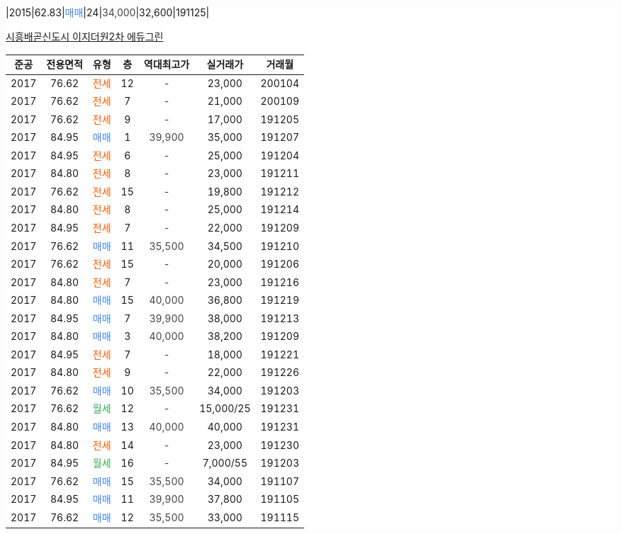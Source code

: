 |2015|62.83|<span style="color:#4285f3">매매</span>|24|<span style="color:#444444">34,000</span>|32,600|191125|


<script async src="//pagead2.googlesyndication.com/pagead/js/adsbygoogle.js"></script>

<ins class="adsbygoogle"
     style="display:block"
     data-ad-client="ca-pub-2446590836940007"
     data-ad-slot="1659523306"
     data-ad-format="auto"
     data-full-width-responsive="true"></ins>
<script>
(adsbygoogle = window.adsbygoogle || []).push({});
</script>


[시흥배곧신도시 이지더원2차 에듀그린](https://search.naver.com/search.naver?query=%EA%B2%BD%EA%B8%B0%EB%8F%84+%EC%8B%9C%ED%9D%A5%EC%8B%9C+%EC%A0%95%EC%99%95%EB%8F%99+%EC%8B%9C%ED%9D%A5%EB%B0%B0%EA%B3%A7%EC%8B%A0%EB%8F%84%EC%8B%9C+%EC%9D%B4%EC%A7%80%EB%8D%94%EC%9B%902%EC%B0%A8+%EC%97%90%EB%93%80%EA%B7%B8%EB%A6%B0)

|준공|전용면적|유형|층|역대최고가|실거래가|거래월|
|:---:|:---:|:---:|:---:|:---:|:---:|:---:|
|2017|76.62|<span style="color:#ff5a00">전세</span>|12|<span style="color:#444444">-</span>|23,000|200104|
|2017|76.62|<span style="color:#ff5a00">전세</span>|7|<span style="color:#444444">-</span>|21,000|200109|
|2017|76.62|<span style="color:#ff5a00">전세</span>|9|<span style="color:#444444">-</span>|17,000|191205|
|2017|84.95|<span style="color:#4285f3">매매</span>|1|<span style="color:#444444">39,900</span>|35,000|191207|
|2017|84.95|<span style="color:#ff5a00">전세</span>|6|<span style="color:#444444">-</span>|25,000|191204|
|2017|84.80|<span style="color:#ff5a00">전세</span>|8|<span style="color:#444444">-</span>|23,000|191211|
|2017|76.62|<span style="color:#ff5a00">전세</span>|15|<span style="color:#444444">-</span>|19,800|191212|
|2017|84.80|<span style="color:#ff5a00">전세</span>|8|<span style="color:#444444">-</span>|25,000|191214|
|2017|84.95|<span style="color:#ff5a00">전세</span>|7|<span style="color:#444444">-</span>|22,000|191209|
|2017|76.62|<span style="color:#4285f3">매매</span>|11|<span style="color:#444444">35,500</span>|34,500|191210|
|2017|76.62|<span style="color:#ff5a00">전세</span>|15|<span style="color:#444444">-</span>|20,000|191206|
|2017|84.80|<span style="color:#ff5a00">전세</span>|7|<span style="color:#444444">-</span>|23,000|191216|
|2017|84.80|<span style="color:#4285f3">매매</span>|15|<span style="color:#444444">40,000</span>|36,800|191219|
|2017|84.95|<span style="color:#4285f3">매매</span>|7|<span style="color:#444444">39,900</span>|38,000|191213|
|2017|84.80|<span style="color:#4285f3">매매</span>|3|<span style="color:#444444">40,000</span>|38,200|191209|
|2017|84.95|<span style="color:#ff5a00">전세</span>|7|<span style="color:#444444">-</span>|18,000|191221|
|2017|84.80|<span style="color:#ff5a00">전세</span>|9|<span style="color:#444444">-</span>|22,000|191226|
|2017|76.62|<span style="color:#4285f3">매매</span>|10|<span style="color:#444444">35,500</span>|34,000|191203|
|2017|76.62|<span style="color:#34a853">월세</span>|12|<span style="color:#444444">-</span>|15,000/25|191231|
|2017|84.80|<span style="color:#4285f3">매매</span>|13|<span style="color:#444444">40,000</span>|40,000|191231|
|2017|84.80|<span style="color:#ff5a00">전세</span>|14|<span style="color:#444444">-</span>|23,000|191230|
|2017|84.95|<span style="color:#34a853">월세</span>|16|<span style="color:#444444">-</span>|7,000/55|191203|
|2017|76.62|<span style="color:#4285f3">매매</span>|15|<span style="color:#444444">35,500</span>|34,000|191107|
|2017|84.95|<span style="color:#4285f3">매매</span>|11|<span style="color:#444444">39,900</span>|37,800|191105|
|2017|76.62|<span style="color:#4285f3">매매</span>|12|<span style="color:#444444">35,500</span>|33,000|191115|